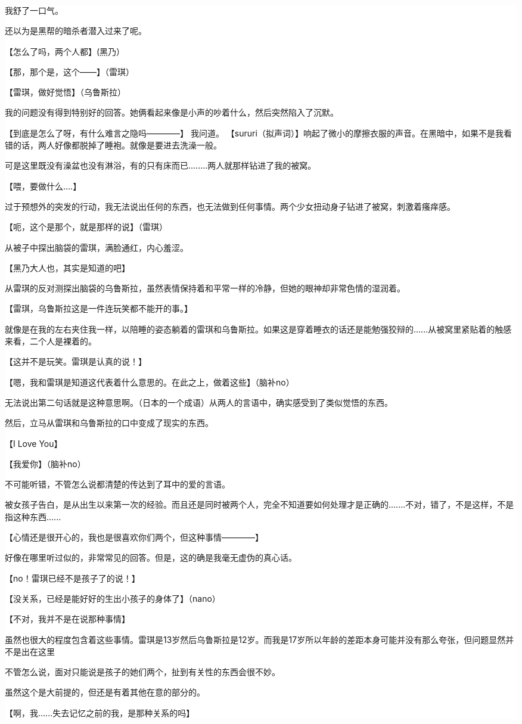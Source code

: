 我舒了一口气。

还以为是黑帮的暗杀者潜入过来了呢。

【怎么了吗，两个人都】(黑乃）

【那，那个是，这个——】（雷琪）

【雷琪，做好觉悟】（乌鲁斯拉）

我的问题没有得到特别好的回答。她俩看起来像是小声的吵着什么，然后突然陷入了沉默。

【到底是怎么了呀，有什么难言之隐吗————】 我问道。 【sururi（拟声词）】响起了微小的摩擦衣服的声音。在黑暗中，如果不是我看错的话，两人好像都脱掉了睡袍。就像是要进去洗澡一般。

可是这里既没有澡盆也没有淋浴，有的只有床而已........两人就那样钻进了我的被窝。

【喂，要做什么....】

过于预想外的突发的行动，我无法说出任何的东西，也无法做到任何事情。两个少女扭动身子钻进了被窝，刺激着瘙痒感。

【呃，这个是那个，就是那样的说】（雷琪）

从被子中探出脑袋的雷琪，满脸通红，内心羞涩。

【黑乃大人也，其实是知道的吧】

从雷琪的反对测探出脑袋的乌鲁斯拉，虽然表情保持着和平常一样的冷静，但她的眼神却非常色情的湿润着。

【雷琪，乌鲁斯拉这是一件连玩笑都不能开的事。】

就像是在我的左右夹住我一样，以陪睡的姿态躺着的雷琪和乌鲁斯拉。如果这是穿着睡衣的话还是能勉强狡辩的......从被窝里紧贴着的触感来看，二个人是裸着的。

【这并不是玩笑。雷琪是认真的说！】

【嗯，我和雷琪是知道这代表着什么意思的。在此之上，做着这些】（脑补no）

无法说出第二句话就是这种意思啊。（日本的一个成语）从两人的言语中，确实感受到了类似觉悟的东西。

然后，立马从雷琪和乌鲁斯拉的口中变成了现实的东西。

【I Love You】

【我爱你】（脑补no）

不可能听错，不管怎么说都清楚的传达到了耳中的爱的言语。

被女孩子告白，是从出生以来第一次的经验。而且还是同时被两个人，完全不知道要如何处理才是正确的.......不对，错了，不是这样，不是指这种东西......

【心情还是很开心的，我也是很喜欢你们两个，但这种事情————】

好像在哪里听过似的，非常常见的回答。但是，这的确是我毫无虚伪的真心话。

【no！雷琪已经不是孩子了的说！】

【没关系，已经是能好好的生出小孩子的身体了】（nano）

【不对，我并不是在说那种事情】

虽然也很大的程度包含着这些事情。雷琪是13岁然后乌鲁斯拉是12岁。而我是17岁所以年龄的差距本身可能并没有那么夸张，但问题显然并不是出在这里

不管怎么说，面对只能说是孩子的她们两个，扯到有关性的东西会很不妙。

虽然这个是大前提的，但还是有着其他在意的部分的。

【啊，我......失去记忆之前的我，是那种关系的吗】
